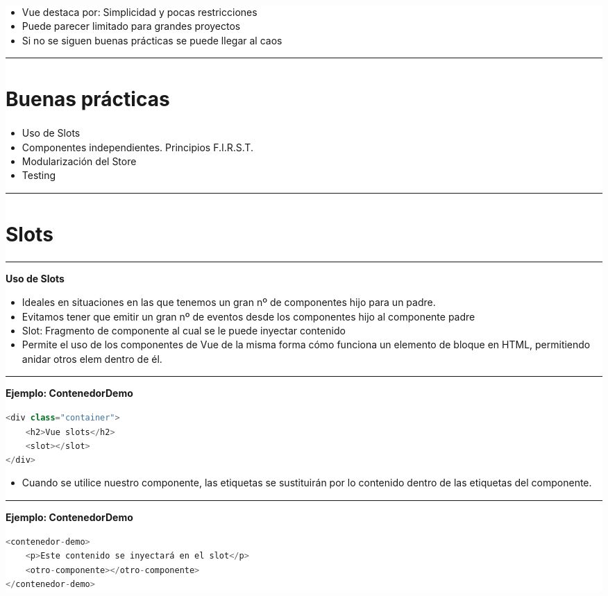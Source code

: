 
-   Vue destaca por: Simplicidad y pocas restricciones
-   Puede parecer limitado para grandes proyectos
-   Si no se siguen buenas prácticas se puede llegar al caos

---



# Buenas prácticas

-   Uso de Slots
-   Componentes independientes. Principios F.I.R.S.T.
-   Modularización del Store
-   Testing

---



# Slots

---

**Uso de Slots**

-   Ideales en situaciones en las que tenemos un gran nº de componentes hijo para un padre.
-   Evitamos tener que emitir un gran nº de eventos desde los componentes hijo al componente padre
-   Slot: Fragmento de componente al cual se le puede inyectar contenido
-   Permite el uso de los componentes de Vue de la misma forma cómo funciona un elemento de bloque en HTML, permitiendo anidar otros elem dentro de él.

---

**Ejemplo: ContenedorDemo**

```javascript
<div class="container">
    <h2>Vue slots</h2>
    <slot></slot>
</div>
```

-   Cuando se utilice nuestro componente, las etiquetas <slot></slot> se sustituirán por lo contenido dentro de las etiquetas del componente.

---

**Ejemplo: ContenedorDemo**

```javascript
<contenedor-demo>
    <p>Este contenido se inyectará en el slot</p>
    <otro-componente></otro-componente>
</contenedor-demo>
```
